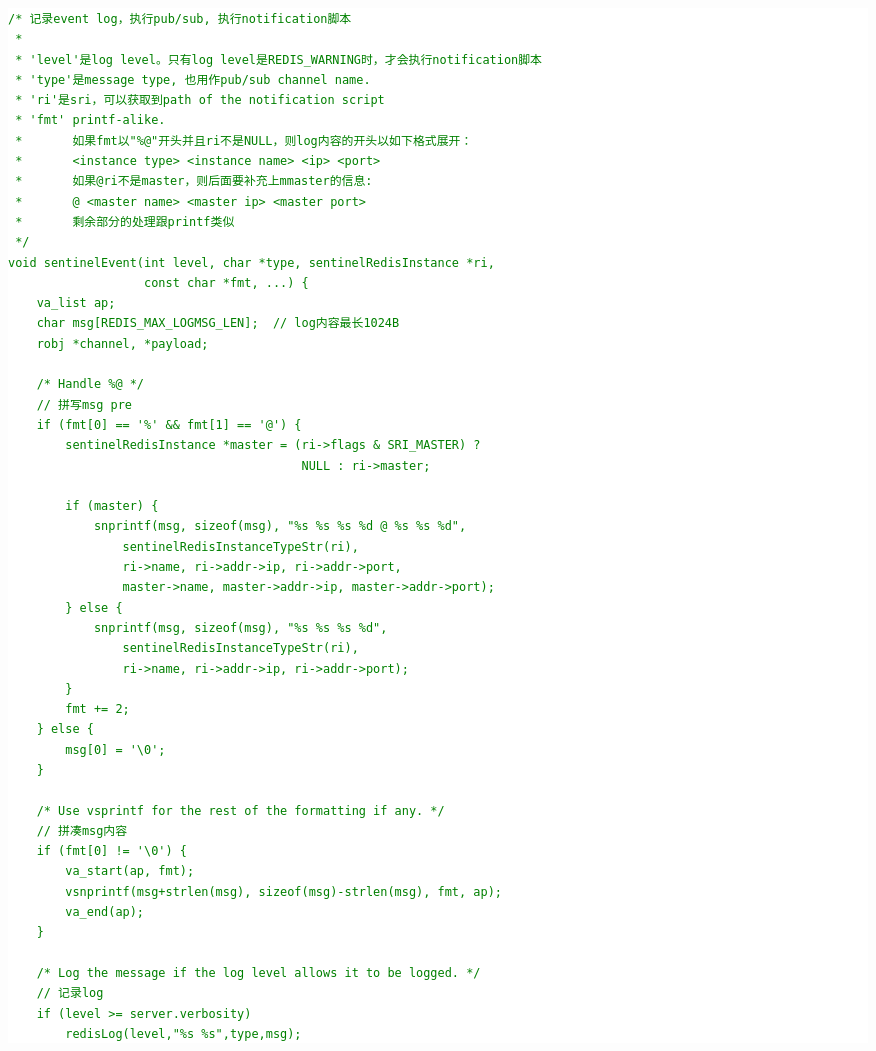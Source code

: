 </font>

<font color=green>

    /* 记录event log，执行pub/sub, 执行notification脚本
     *
     * 'level'是log level。只有log level是REDIS_WARNING时，才会执行notification脚本
     * 'type'是message type, 也用作pub/sub channel name.
     * 'ri'是sri，可以获取到path of the notification script
     * 'fmt' printf-alike.
     *       如果fmt以"%@"开头并且ri不是NULL，则log内容的开头以如下格式展开：
     *       <instance type> <instance name> <ip> <port>
     *       如果@ri不是master，则后面要补充上mmaster的信息:
     *       @ <master name> <master ip> <master port>
     *       剩余部分的处理跟printf类似
     */
    void sentinelEvent(int level, char *type, sentinelRedisInstance *ri,
                       const char *fmt, ...) {
        va_list ap;
        char msg[REDIS_MAX_LOGMSG_LEN];  // log内容最长1024B
        robj *channel, *payload;

        /* Handle %@ */
        // 拼写msg pre
        if (fmt[0] == '%' && fmt[1] == '@') {
            sentinelRedisInstance *master = (ri->flags & SRI_MASTER) ?
                                             NULL : ri->master;

            if (master) {
                snprintf(msg, sizeof(msg), "%s %s %s %d @ %s %s %d",
                    sentinelRedisInstanceTypeStr(ri),
                    ri->name, ri->addr->ip, ri->addr->port,
                    master->name, master->addr->ip, master->addr->port);
            } else {
                snprintf(msg, sizeof(msg), "%s %s %s %d",
                    sentinelRedisInstanceTypeStr(ri),
                    ri->name, ri->addr->ip, ri->addr->port);
            }
            fmt += 2;
        } else {
            msg[0] = '\0';
        }

        /* Use vsprintf for the rest of the formatting if any. */
        // 拼凑msg内容
        if (fmt[0] != '\0') {
            va_start(ap, fmt);
            vsnprintf(msg+strlen(msg), sizeof(msg)-strlen(msg), fmt, ap);
            va_end(ap);
        }

        /* Log the message if the log level allows it to be logged. */
        // 记录log
        if (level >= server.verbosity)
            redisLog(level,"%s %s",type,msg);
